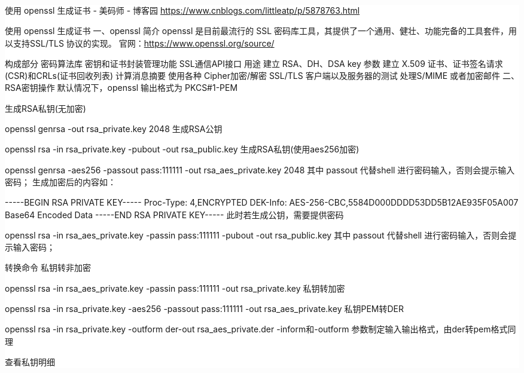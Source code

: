 使用 openssl 生成证书 - 美码师 - 博客园 https://www.cnblogs.com/littleatp/p/5878763.html

使用 openssl 生成证书
一、openssl 简介
openssl 是目前最流行的 SSL 密码库工具，其提供了一个通用、健壮、功能完备的工具套件，用以支持SSL/TLS 协议的实现。
官网：https://www.openssl.org/source/

构成部分
密码算法库
密钥和证书封装管理功能
SSL通信API接口
用途
建立 RSA、DH、DSA key 参数
建立 X.509 证书、证书签名请求(CSR)和CRLs(证书回收列表)
计算消息摘要
使用各种 Cipher加密/解密
SSL/TLS 客户端以及服务器的测试
处理S/MIME 或者加密邮件
二、RSA密钥操作
默认情况下，openssl 输出格式为 PKCS#1-PEM

生成RSA私钥(无加密)

openssl genrsa -out rsa_private.key 2048
生成RSA公钥

openssl rsa -in rsa_private.key -pubout -out rsa_public.key
生成RSA私钥(使用aes256加密)

openssl genrsa -aes256 -passout pass:111111 -out rsa_aes_private.key 2048
其中 passout 代替shell 进行密码输入，否则会提示输入密码；
生成加密后的内容如：

-----BEGIN RSA PRIVATE KEY-----
Proc-Type: 4,ENCRYPTED
DEK-Info: AES-256-CBC,5584D000DDDD53DD5B12AE935F05A007
Base64 Encoded Data
-----END RSA PRIVATE KEY-----
此时若生成公钥，需要提供密码

openssl rsa -in rsa_aes_private.key -passin pass:111111 -pubout -out rsa_public.key
其中 passout 代替shell 进行密码输入，否则会提示输入密码；

转换命令
私钥转非加密

openssl rsa -in rsa_aes_private.key -passin pass:111111 -out rsa_private.key
私钥转加密

openssl rsa -in rsa_private.key -aes256 -passout pass:111111 -out rsa_aes_private.key
私钥PEM转DER

openssl rsa -in rsa_private.key -outform der-out rsa_aes_private.der
-inform和-outform 参数制定输入输出格式，由der转pem格式同理

查看私钥明细
